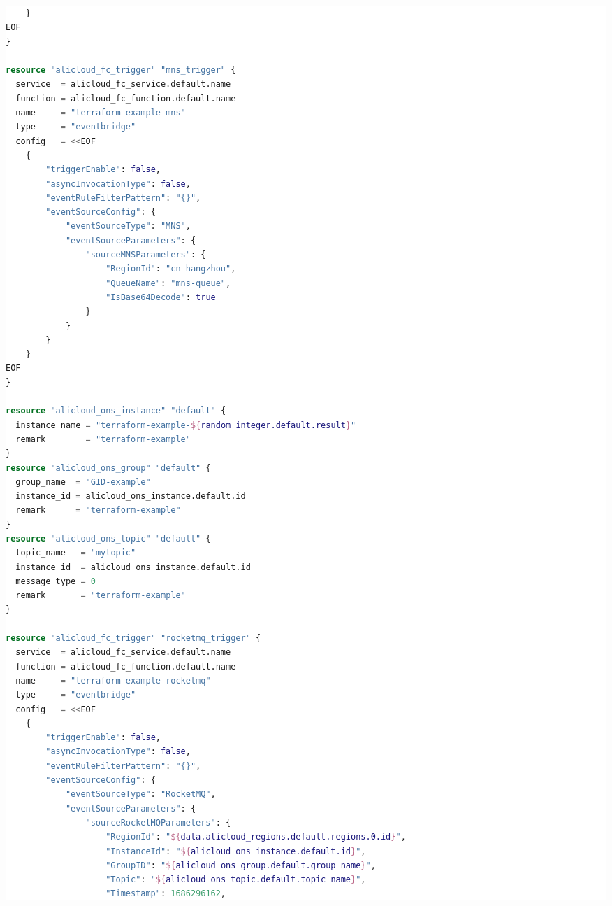 ```terraform
    }
EOF
}

resource "alicloud_fc_trigger" "mns_trigger" {
  service  = alicloud_fc_service.default.name
  function = alicloud_fc_function.default.name
  name     = "terraform-example-mns"
  type     = "eventbridge"
  config   = <<EOF
    {
        "triggerEnable": false,
        "asyncInvocationType": false,
        "eventRuleFilterPattern": "{}",
        "eventSourceConfig": {
            "eventSourceType": "MNS",
            "eventSourceParameters": {
                "sourceMNSParameters": {
                    "RegionId": "cn-hangzhou",
                    "QueueName": "mns-queue",
                    "IsBase64Decode": true
                }
            }
        }
    }
EOF
}

resource "alicloud_ons_instance" "default" {
  instance_name = "terraform-example-${random_integer.default.result}"
  remark        = "terraform-example"
}
resource "alicloud_ons_group" "default" {
  group_name  = "GID-example"
  instance_id = alicloud_ons_instance.default.id
  remark      = "terraform-example"
}
resource "alicloud_ons_topic" "default" {
  topic_name   = "mytopic"
  instance_id  = alicloud_ons_instance.default.id
  message_type = 0
  remark       = "terraform-example"
}

resource "alicloud_fc_trigger" "rocketmq_trigger" {
  service  = alicloud_fc_service.default.name
  function = alicloud_fc_function.default.name
  name     = "terraform-example-rocketmq"
  type     = "eventbridge"
  config   = <<EOF
    {
        "triggerEnable": false,
        "asyncInvocationType": false,
        "eventRuleFilterPattern": "{}",
        "eventSourceConfig": {
            "eventSourceType": "RocketMQ",
            "eventSourceParameters": {
                "sourceRocketMQParameters": {
                    "RegionId": "${data.alicloud_regions.default.regions.0.id}",
                    "InstanceId": "${alicloud_ons_instance.default.id}",
                    "GroupID": "${alicloud_ons_group.default.group_name}",
                    "Topic": "${alicloud_ons_topic.default.topic_name}",
                    "Timestamp": 1686296162,
```